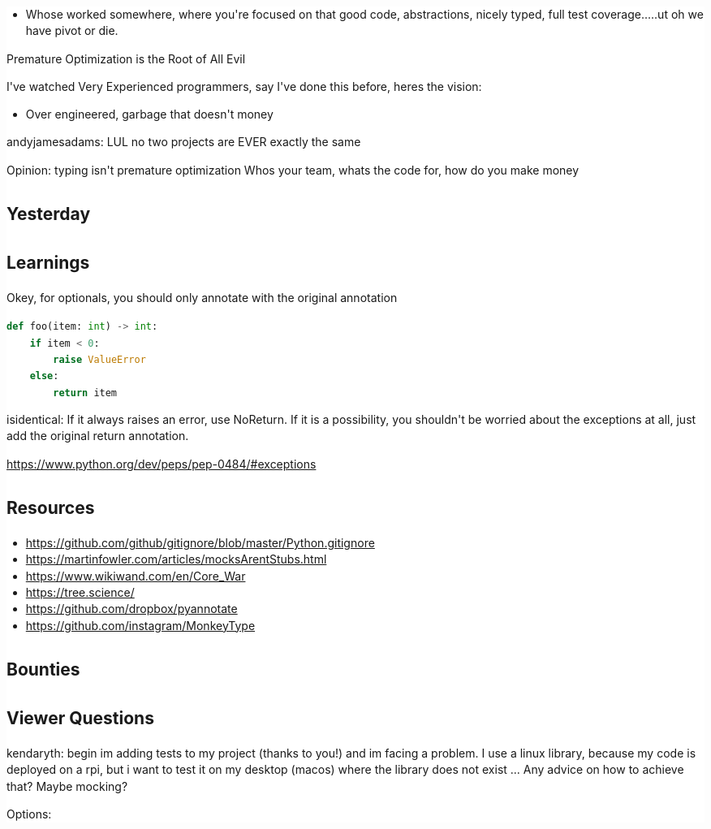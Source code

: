 - Whose worked somewhere, where you're focused on that good code, abstractions,
  nicely typed, full test coverage.....ut oh we have pivot or die.

Premature Optimization is the Root of All Evil

I've watched Very Experienced programmers, say I've done this before, heres the
vision:

- Over engineered, garbage that doesn't money

andyjamesadams: LUL no two projects are EVER exactly the same

Opinion: typing isn't premature optimization
Whos your team, whats the code for, how do you make money

## Yesterday

## Learnings

Okey, for optionals, you should only annotate with the original annotation

```python
def foo(item: int) -> int:
    if item < 0:
        raise ValueError
    else:
        return item
```

isidentical: If it always raises an error, use NoReturn. If it is a possibility,
you shouldn't be worried about the exceptions at all, just add the original
return annotation.

<https://www.python.org/dev/peps/pep-0484/#exceptions>

## Resources

- <https://github.com/github/gitignore/blob/master/Python.gitignore>
- <https://martinfowler.com/articles/mocksArentStubs.html>
- <https://www.wikiwand.com/en/Core_War>
- <https://tree.science/>
- <https://github.com/dropbox/pyannotate>
- <https://github.com/instagram/MonkeyType>

## Bounties

## Viewer Questions

kendaryth: begin im adding tests to my project (thanks to you!) and im facing a
problem. I use a linux library, because my code is deployed on a rpi, but i want
to test it on my desktop (macos) where the library does not exist ... Any advice
on how to achieve that? Maybe mocking?

Options:

